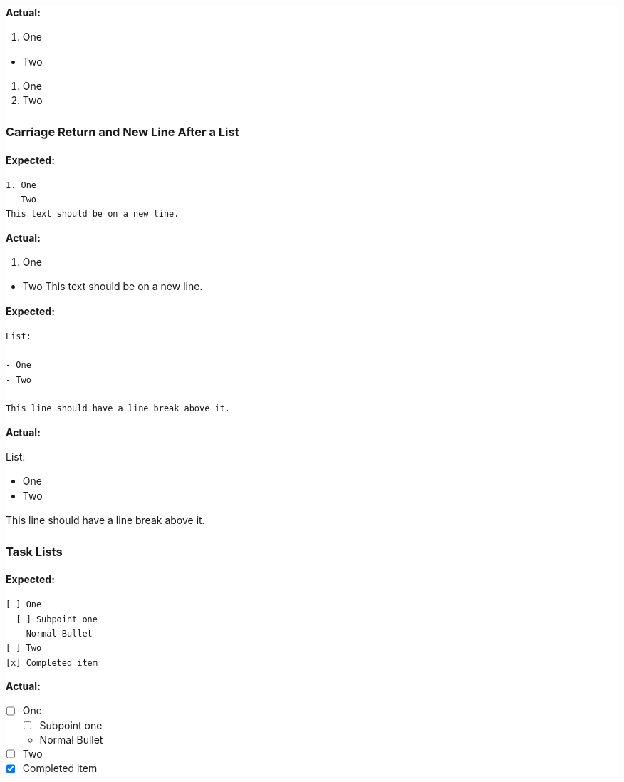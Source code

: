 **Actual:**

1. One
  - Two


1. One
2. Two

### Carriage Return and New Line After a List

**Expected:**
```
1. One
 - Two
This text should be on a new line.
```

**Actual:**

1. One
 - Two
This text should be on a new line.

**Expected:**
```
List:

- One
- Two

This line should have a line break above it.
```

**Actual:**

List:

- One
- Two

This line should have a line break above it.

### Task Lists

**Expected:**
```
[ ] One
  [ ] Subpoint one
  - Normal Bullet
[ ] Two
[x] Completed item
```

**Actual:**

- [ ] One
  - [ ] Subpoint one
  - Normal Bullet
- [ ] Two
- [x] Completed item
